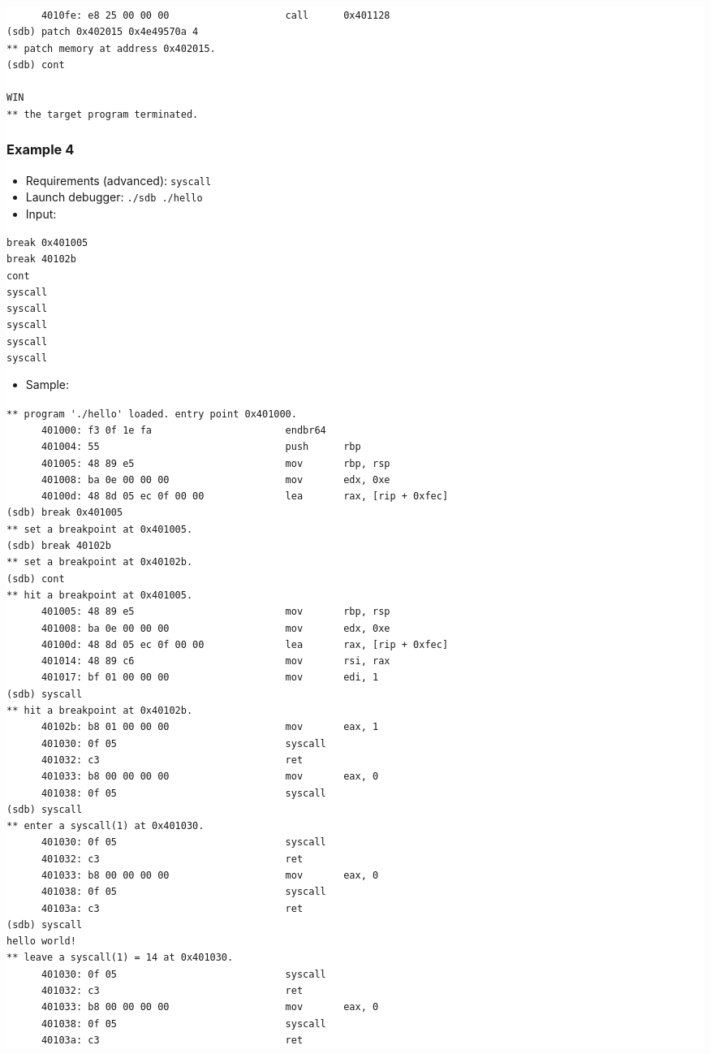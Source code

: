 ```
      4010fe: e8 25 00 00 00                    call      0x401128
(sdb) patch 0x402015 0x4e49570a 4
** patch memory at address 0x402015.
(sdb) cont

WIN
** the target program terminated.
```
### Example 4
- Requirements (advanced): `syscall`
- Launch debugger: `./sdb ./hello`
- Input:
```
break 0x401005
break 40102b
cont
syscall
syscall
syscall
syscall
syscall
```
- Sample:
```
** program './hello' loaded. entry point 0x401000.
      401000: f3 0f 1e fa                     	endbr64   
      401004: 55                              	push      rbp
      401005: 48 89 e5                        	mov       rbp, rsp
      401008: ba 0e 00 00 00                  	mov       edx, 0xe
      40100d: 48 8d 05 ec 0f 00 00            	lea       rax, [rip + 0xfec]
(sdb) break 0x401005
** set a breakpoint at 0x401005.
(sdb) break 40102b
** set a breakpoint at 0x40102b.
(sdb) cont
** hit a breakpoint at 0x401005.
      401005: 48 89 e5                        	mov       rbp, rsp
      401008: ba 0e 00 00 00                  	mov       edx, 0xe
      40100d: 48 8d 05 ec 0f 00 00            	lea       rax, [rip + 0xfec]
      401014: 48 89 c6                        	mov       rsi, rax
      401017: bf 01 00 00 00                  	mov       edi, 1
(sdb) syscall
** hit a breakpoint at 0x40102b.
      40102b: b8 01 00 00 00                  	mov       eax, 1
      401030: 0f 05                           	syscall   
      401032: c3                              	ret       
      401033: b8 00 00 00 00                  	mov       eax, 0
      401038: 0f 05                           	syscall   
(sdb) syscall
** enter a syscall(1) at 0x401030.
      401030: 0f 05                           	syscall   
      401032: c3                              	ret       
      401033: b8 00 00 00 00                  	mov       eax, 0
      401038: 0f 05                           	syscall   
      40103a: c3                              	ret       
(sdb) syscall
hello world!
** leave a syscall(1) = 14 at 0x401030.
      401030: 0f 05                           	syscall   
      401032: c3                              	ret       
      401033: b8 00 00 00 00                  	mov       eax, 0
      401038: 0f 05                           	syscall   
      40103a: c3                              	ret       
```